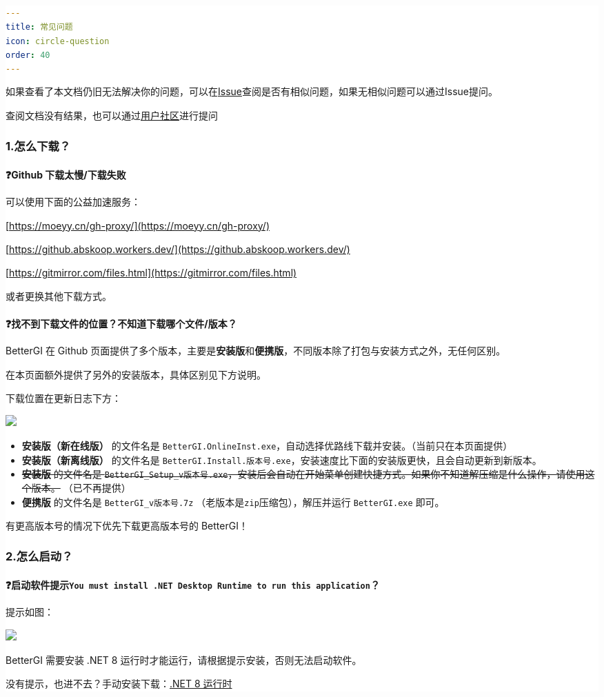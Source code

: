 ```yaml
---
title: 常见问题
icon: circle-question
order: 40
---
```


如果查看了本文档仍旧无法解决你的问题，可以在[Issue](https://github.com/babalae/better-genshin-impact/issues)查阅是否有相似问题，如果无相似问题可以通过Issue提问。

查阅文档没有结果，也可以通过[用户社区](/community.html)进行提问


### 1.怎么下载？

#### ❓Github 下载太慢/下载失败

可以使用下面的公益加速服务：

[https://moeyy.cn/gh-proxy/](https://moeyy.cn/gh-proxy/)

[https://github.abskoop.workers.dev/](https://github.abskoop.workers.dev/)

[https://gitmirror.com/files.html](https://gitmirror.com/files.html)

或者更换其他下载方式。

#### ❓找不到下载文件的位置？不知道下载哪个文件/版本？
BetterGI 在 Github 页面提供了多个版本，主要是<b>安装版</b>和<b>便携版</b>，不同版本除了打包与安装方式之外，无任何区别。

在本页面额外提供了另外的安装版本，具体区别见下方说明。

下载位置在更新日志下方：

![](https://img.alicdn.com/imgextra/i3/2042484851/O1CN01wOmGAH1lhoM2iZrGa_!!2042484851.png)

* **安装版（新在线版）** 的文件名是 `BetterGI.OnlineInst.exe`，自动选择优路线下载并安装。（当前只在本页面提供）
* **安装版（新离线版）** 的文件名是 `BetterGI.Install.版本号.exe`，安装速度比下面的安装版更快，且会自动更新到新版本。
* ~~**安装版** 的文件名是 `BetterGI_Setup_v版本号.exe`，安装后会自动在开始菜单创建快捷方式。如果你不知道解压缩是什么操作，请使用这个版本。~~ （已不再提供）
* **便携版** 的文件名是 `BetterGI_v版本号.7z` （老版本是`zip`压缩包），解压并运行 `BetterGI.exe` 即可。

有更高版本号的情况下优先下载更高版本号的 BetterGI！

### 2.怎么启动？
#### ❓启动软件提示`You must install .NET Desktop Runtime to run this application`？

提示如图：

![](https://img.alicdn.com/imgextra/i3/2042484851/O1CN012MVMsp1lhoDtEX1bo_!!2042484851.jpg)

BetterGI 需要安装 .NET 8 运行时才能运行，请根据提示安装，否则无法启动软件。

没有提示，也进不去？手动安装下载：[.NET 8 运行时](https://dotnet.microsoft.com/zh-cn/download/dotnet/thank-you/runtime-aspnetcore-8.0.20-windows-x64-installer)
